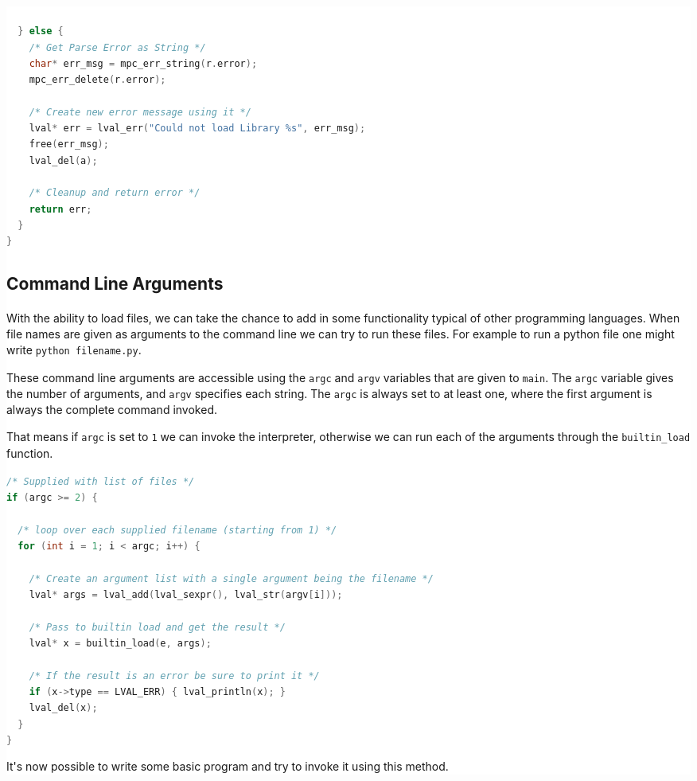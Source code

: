 ```c

  } else {
    /* Get Parse Error as String */
    char* err_msg = mpc_err_string(r.error);
    mpc_err_delete(r.error);

    /* Create new error message using it */
    lval* err = lval_err("Could not load Library %s", err_msg);
    free(err_msg);
    lval_del(a);

    /* Cleanup and return error */
    return err;
  }
}
```


Command Line Arguments
----------------------

With the ability to load files, we can take the chance to add in some functionality typical of other programming languages. When file names are given as arguments to the command line we can try to run these files. For example to run a python file one might write `python filename.py`.

These command line arguments are accessible using the `argc` and `argv` variables that are given to `main`. The `argc` variable gives the number of arguments, and `argv` specifies each string. The `argc` is always set to at least one, where the first argument is always the complete command invoked.

That means if `argc` is set to `1` we can invoke the interpreter, otherwise we can run each of the arguments through the `builtin_load` function.

```c
/* Supplied with list of files */
if (argc >= 2) {

  /* loop over each supplied filename (starting from 1) */
  for (int i = 1; i < argc; i++) {

    /* Create an argument list with a single argument being the filename */
    lval* args = lval_add(lval_sexpr(), lval_str(argv[i]));

    /* Pass to builtin load and get the result */
    lval* x = builtin_load(e, args);

    /* If the result is an error be sure to print it */
    if (x->type == LVAL_ERR) { lval_println(x); }
    lval_del(x);
  }
}

```

It's now possible to write some basic program and try to invoke it using this method.
